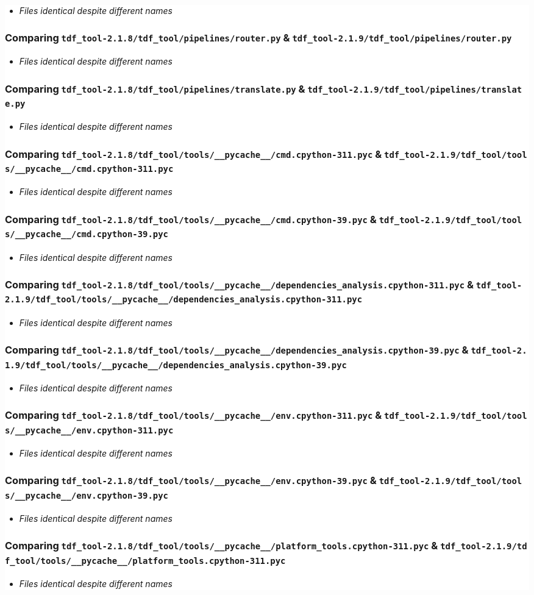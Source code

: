  * *Files identical despite different names*

### Comparing `tdf_tool-2.1.8/tdf_tool/pipelines/router.py` & `tdf_tool-2.1.9/tdf_tool/pipelines/router.py`

 * *Files identical despite different names*

### Comparing `tdf_tool-2.1.8/tdf_tool/pipelines/translate.py` & `tdf_tool-2.1.9/tdf_tool/pipelines/translate.py`

 * *Files identical despite different names*

### Comparing `tdf_tool-2.1.8/tdf_tool/tools/__pycache__/cmd.cpython-311.pyc` & `tdf_tool-2.1.9/tdf_tool/tools/__pycache__/cmd.cpython-311.pyc`

 * *Files identical despite different names*

### Comparing `tdf_tool-2.1.8/tdf_tool/tools/__pycache__/cmd.cpython-39.pyc` & `tdf_tool-2.1.9/tdf_tool/tools/__pycache__/cmd.cpython-39.pyc`

 * *Files identical despite different names*

### Comparing `tdf_tool-2.1.8/tdf_tool/tools/__pycache__/dependencies_analysis.cpython-311.pyc` & `tdf_tool-2.1.9/tdf_tool/tools/__pycache__/dependencies_analysis.cpython-311.pyc`

 * *Files identical despite different names*

### Comparing `tdf_tool-2.1.8/tdf_tool/tools/__pycache__/dependencies_analysis.cpython-39.pyc` & `tdf_tool-2.1.9/tdf_tool/tools/__pycache__/dependencies_analysis.cpython-39.pyc`

 * *Files identical despite different names*

### Comparing `tdf_tool-2.1.8/tdf_tool/tools/__pycache__/env.cpython-311.pyc` & `tdf_tool-2.1.9/tdf_tool/tools/__pycache__/env.cpython-311.pyc`

 * *Files identical despite different names*

### Comparing `tdf_tool-2.1.8/tdf_tool/tools/__pycache__/env.cpython-39.pyc` & `tdf_tool-2.1.9/tdf_tool/tools/__pycache__/env.cpython-39.pyc`

 * *Files identical despite different names*

### Comparing `tdf_tool-2.1.8/tdf_tool/tools/__pycache__/platform_tools.cpython-311.pyc` & `tdf_tool-2.1.9/tdf_tool/tools/__pycache__/platform_tools.cpython-311.pyc`

 * *Files identical despite different names*
